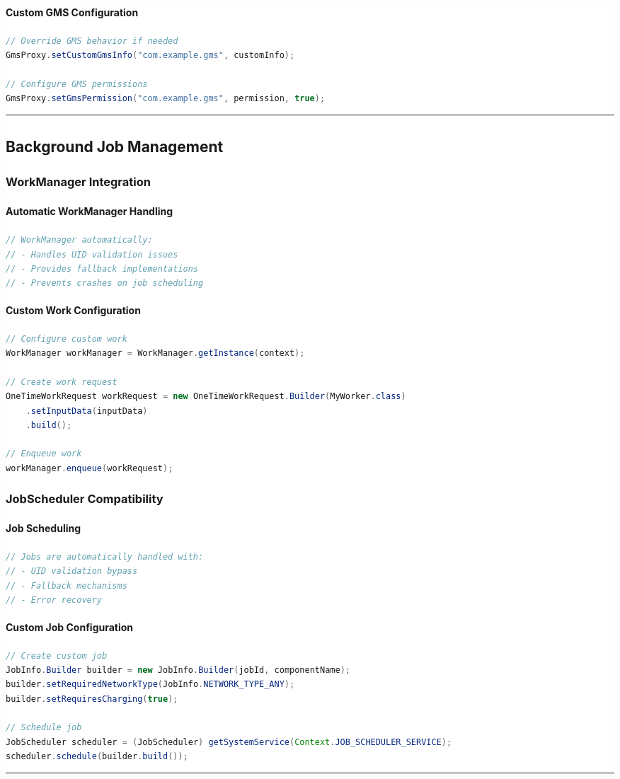 #### Custom GMS Configuration
```java
// Override GMS behavior if needed
GmsProxy.setCustomGmsInfo("com.example.gms", customInfo);

// Configure GMS permissions
GmsProxy.setGmsPermission("com.example.gms", permission, true);
```

---

## Background Job Management

### WorkManager Integration

#### Automatic WorkManager Handling
```java
// WorkManager automatically:
// - Handles UID validation issues
// - Provides fallback implementations
// - Prevents crashes on job scheduling
```

#### Custom Work Configuration
```java
// Configure custom work
WorkManager workManager = WorkManager.getInstance(context);

// Create work request
OneTimeWorkRequest workRequest = new OneTimeWorkRequest.Builder(MyWorker.class)
    .setInputData(inputData)
    .build();

// Enqueue work
workManager.enqueue(workRequest);
```

### JobScheduler Compatibility

#### Job Scheduling
```java
// Jobs are automatically handled with:
// - UID validation bypass
// - Fallback mechanisms
// - Error recovery
```

#### Custom Job Configuration
```java
// Create custom job
JobInfo.Builder builder = new JobInfo.Builder(jobId, componentName);
builder.setRequiredNetworkType(JobInfo.NETWORK_TYPE_ANY);
builder.setRequiresCharging(true);

// Schedule job
JobScheduler scheduler = (JobScheduler) getSystemService(Context.JOB_SCHEDULER_SERVICE);
scheduler.schedule(builder.build());
```

---
